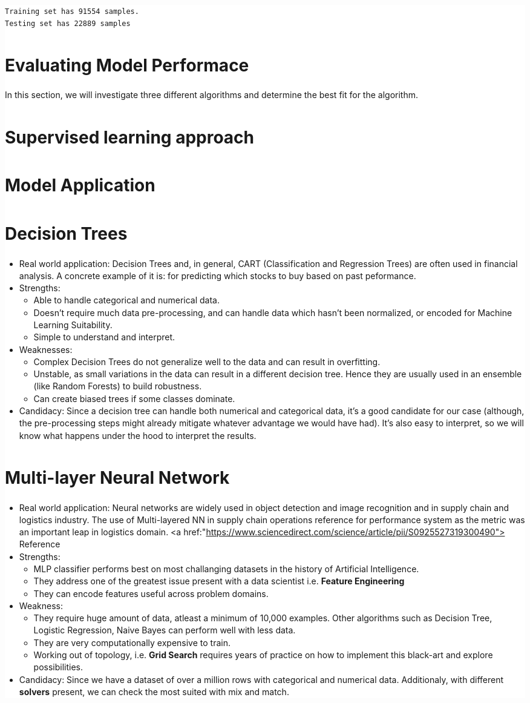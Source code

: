     Training set has 91554 samples.
    Testing set has 22889 samples


# Evaluating Model Performace

In this section, we will investigate three different algorithms and determine the best fit for the algorithm.

# Supervised learning approach
# Model Application

# Decision Trees


- Real world application: Decision Trees and, in general, CART (Classification and Regression Trees) are often used in financial analysis. A concrete example of it is: for predicting which stocks to buy based on past peformance.
- Strengths:
    - Able to handle categorical and numerical data.
    - Doesn’t require much data pre-processing, and can handle data which hasn’t been normalized,  or encoded for Machine Learning Suitability.
    - Simple to understand and interpret.
- Weaknesses:
    - Complex Decision Trees do not generalize well to the data and can result in overfitting.
    - Unstable, as small variations in the data can result in a different decision tree. Hence they are usually used in an ensemble (like Random Forests) to build robustness.
    - Can create biased trees if some classes dominate.
- Candidacy: Since a decision tree can handle both numerical and categorical data, it’s a good candidate for our case (although, the pre-processing steps might already mitigate whatever advantage we would have had). It’s also easy to interpret, so we will know what happens under the hood to interpret the results.

# Multi-layer Neural Network

- Real world application: Neural networks are widely used in object detection and image recognition and in supply chain and logistics industry. The use of Multi-layered NN in supply chain operations reference for performance system as the metric was an important leap in logistics domain. <a href:"https://www.sciencedirect.com/science/article/pii/S0925527319300490"> Reference</a>
- Strengths:
    - MLP classifier performs best on most challanging datasets in the history of Artificial Intelligence.
    - They address one of the greatest issue present with a data scientist i.e. **Feature Engineering**
    - They can encode features useful across problem domains.
- Weakness:
    - They require huge amount of data, atleast a minimum of 10,000 examples. Other algorithms such as Decision Tree, Logistic Regression, Naive Bayes can perform well with less data.
    - They are very computationally expensive to train.
    - Working out of topology, i.e. **Grid Search** requires years of practice on how to implement this black-art and explore possibilities.
- Candidacy: Since we have a dataset of over a million rows with categorical and numerical data. Additionaly, with different **solvers** present, we can check the most suited with mix and match.
